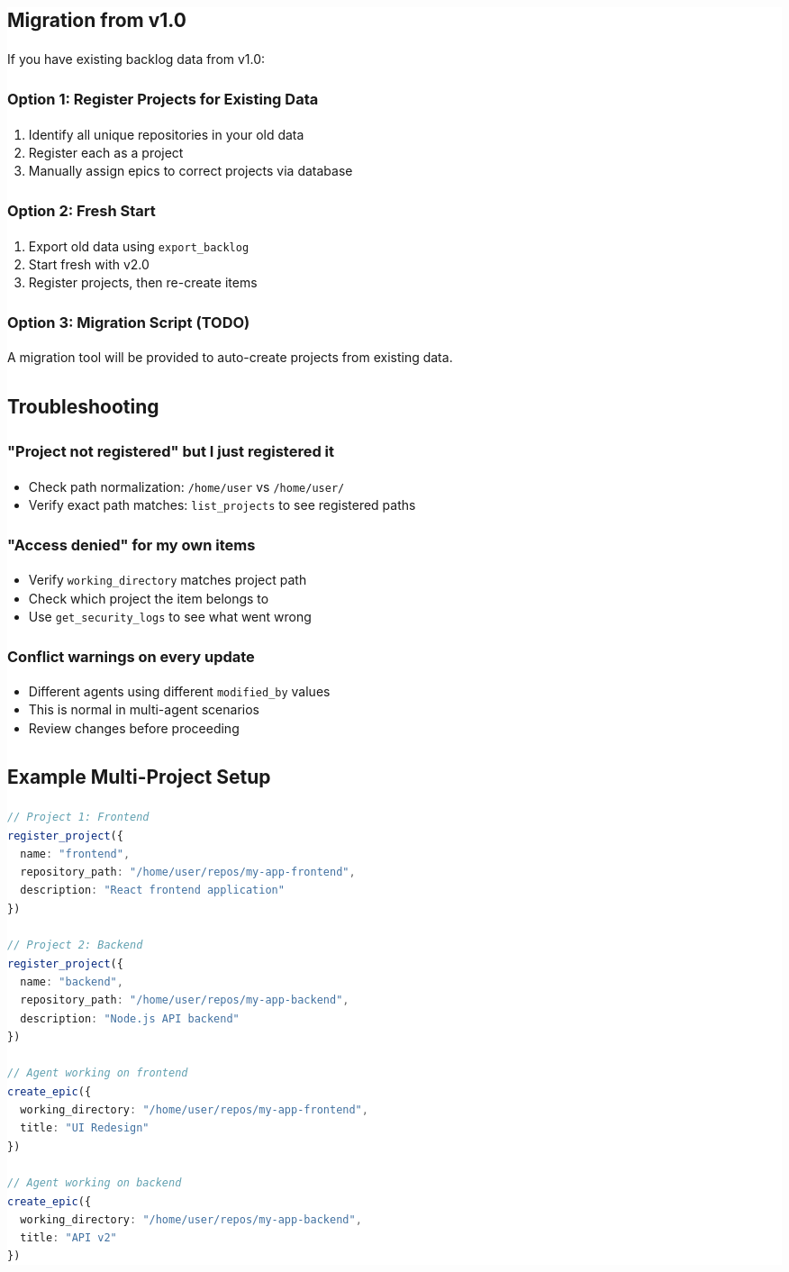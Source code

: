 ## Migration from v1.0

If you have existing backlog data from v1.0:

### Option 1: Register Projects for Existing Data
1. Identify all unique repositories in your old data
2. Register each as a project
3. Manually assign epics to correct projects via database

### Option 2: Fresh Start
1. Export old data using `export_backlog`
2. Start fresh with v2.0
3. Register projects, then re-create items

### Option 3: Migration Script (TODO)
A migration tool will be provided to auto-create projects from existing data.

## Troubleshooting

### "Project not registered" but I just registered it
- Check path normalization: `/home/user` vs `/home/user/`
- Verify exact path matches: `list_projects` to see registered paths

### "Access denied" for my own items
- Verify `working_directory` matches project path
- Check which project the item belongs to
- Use `get_security_logs` to see what went wrong

### Conflict warnings on every update
- Different agents using different `modified_by` values
- This is normal in multi-agent scenarios
- Review changes before proceeding

## Example Multi-Project Setup

```typescript
// Project 1: Frontend
register_project({
  name: "frontend",
  repository_path: "/home/user/repos/my-app-frontend",
  description: "React frontend application"
})

// Project 2: Backend
register_project({
  name: "backend",
  repository_path: "/home/user/repos/my-app-backend",
  description: "Node.js API backend"
})

// Agent working on frontend
create_epic({
  working_directory: "/home/user/repos/my-app-frontend",
  title: "UI Redesign"
})

// Agent working on backend
create_epic({
  working_directory: "/home/user/repos/my-app-backend",
  title: "API v2"
})
```